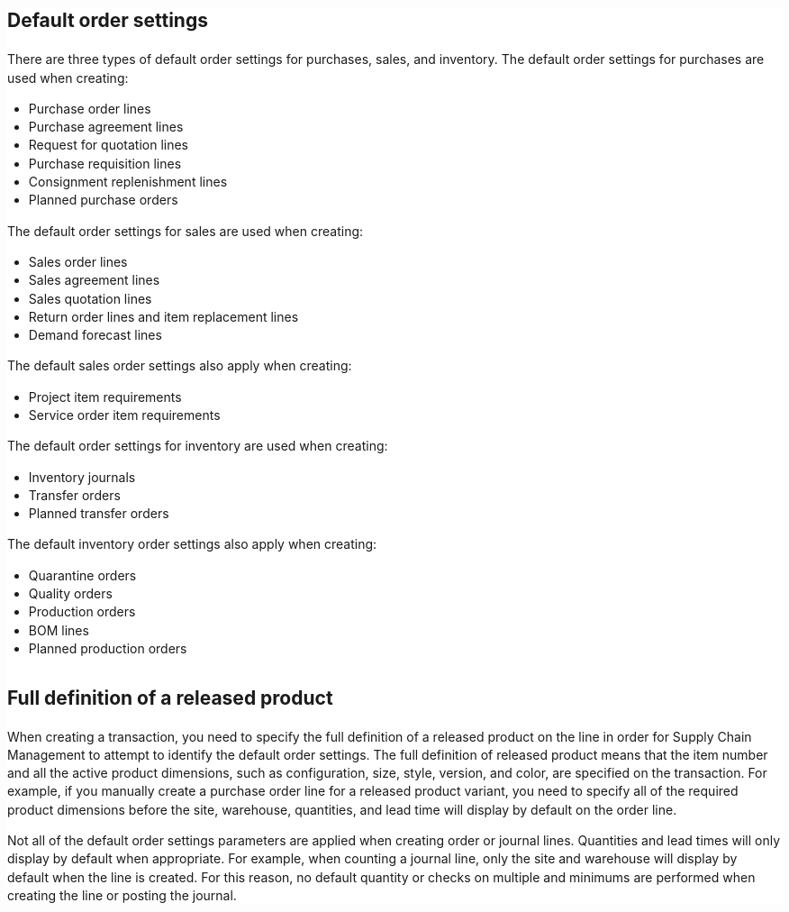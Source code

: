 ## Default order settings

There are three types of default order settings for purchases, sales, and inventory. The default order settings for purchases are used when creating:

- Purchase order lines
- Purchase agreement lines
- Request for quotation lines
- Purchase requisition lines
- Consignment replenishment lines
- Planned purchase orders

The default order settings for sales are used when creating:

- Sales order lines
- Sales agreement lines
- Sales quotation lines
- Return order lines and item replacement lines
- Demand forecast lines

The  default sales order settings also apply when creating:

- Project item requirements
- Service order item requirements

The default order settings for inventory are used when creating:

- Inventory journals
- Transfer orders
- Planned transfer orders

The  default inventory order settings also apply when creating:

- Quarantine orders
- Quality orders
- Production orders
- BOM lines
- Planned production orders

## Full definition of a released product

When creating a transaction, you need to specify the full definition of a released product on the line in order for Supply Chain Management to attempt to identify the default order settings. The full definition of released product means that the item number and all the active product dimensions, such as configuration, size, style, version, and color, are specified on the transaction. For example, if you manually create a purchase order line for a released product variant, you need to specify all of the required product dimensions before the site, warehouse, quantities, and lead time will display by default on the order line. 

Not all of the default order settings parameters are applied when creating order or journal lines. Quantities and lead times will only display by default when appropriate. For example, when counting a journal line, only the site and warehouse will display by default when the line is created. For this reason, no default quantity or checks on multiple and minimums are performed when creating the line or posting the journal. 
